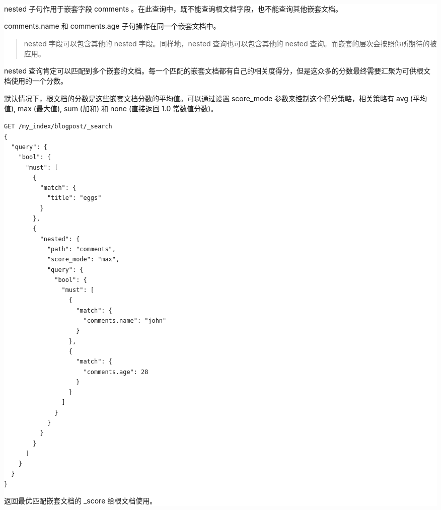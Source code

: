 

nested 子句作用于嵌套字段 comments 。在此查询中，既不能查询根文档字段，也不能查询其他嵌套文档。



comments.name 和 comments.age 子句操作在同一个嵌套文档中。

> nested 字段可以包含其他的 nested 字段。同样地，nested 查询也可以包含其他的 nested 查询。而嵌套的层次会按照你所期待的被应用。

nested 查询肯定可以匹配到多个嵌套的文档。每一个匹配的嵌套文档都有自己的相关度得分，但是这众多的分数最终需要汇聚为可供根文档使用的一个分数。

默认情况下，根文档的分数是这些嵌套文档分数的平均值。可以通过设置 score_mode 参数来控制这个得分策略，相关策略有 avg (平均值), max (最大值), sum (加和) 和 none (直接返回 1.0 常数值分数)。



```
GET /my_index/blogpost/_search
{
  "query": {
    "bool": {
      "must": [
        {
          "match": {
            "title": "eggs"
          }
        },
        {
          "nested": {
            "path": "comments",
            "score_mode": "max", 
            "query": {
              "bool": {
                "must": [
                  {
                    "match": {
                      "comments.name": "john"
                    }
                  },
                  {
                    "match": {
                      "comments.age": 28
                    }
                  }
                ]
              }
            }
          }
        }
      ]
    }
  }
}
```
返回最优匹配嵌套文档的 _score 给根文档使用。

